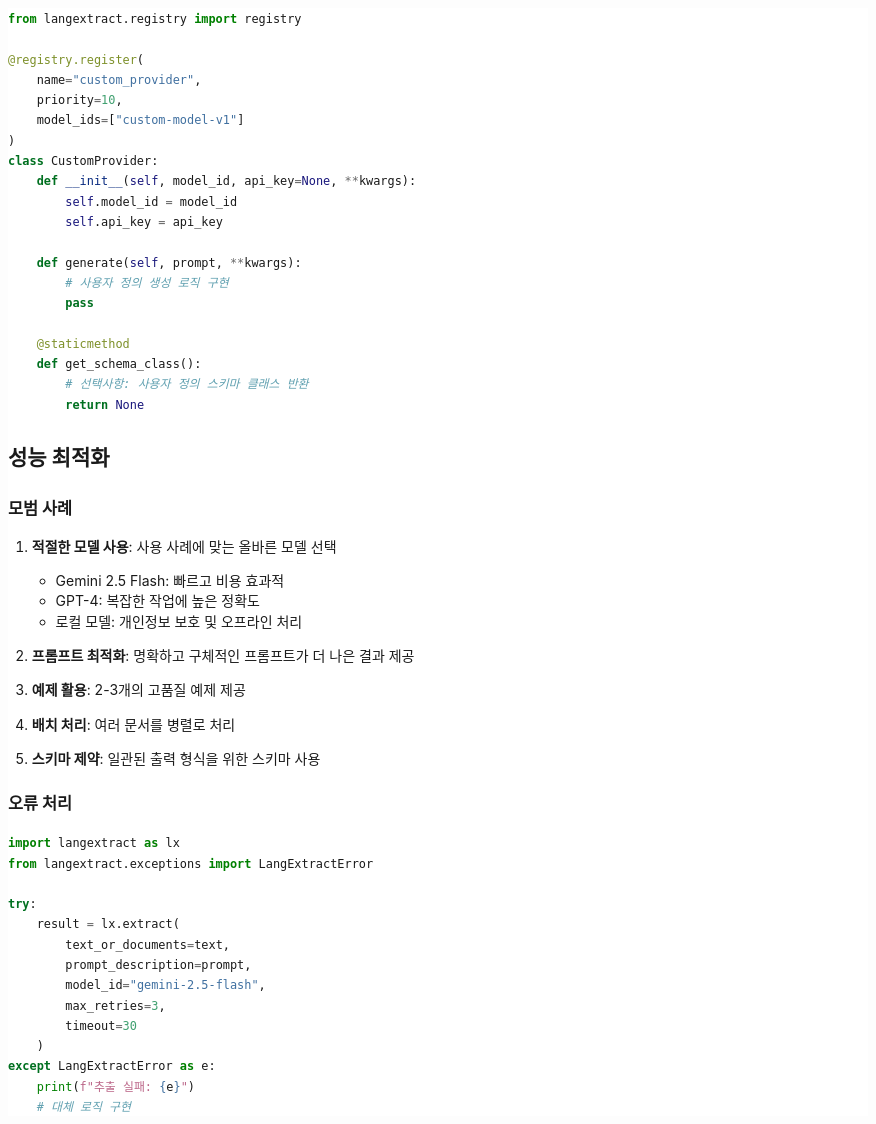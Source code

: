 ```python
from langextract.registry import registry

@registry.register(
    name="custom_provider",
    priority=10,
    model_ids=["custom-model-v1"]
)
class CustomProvider:
    def __init__(self, model_id, api_key=None, **kwargs):
        self.model_id = model_id
        self.api_key = api_key
    
    def generate(self, prompt, **kwargs):
        # 사용자 정의 생성 로직 구현
        pass
    
    @staticmethod
    def get_schema_class():
        # 선택사항: 사용자 정의 스키마 클래스 반환
        return None
```

## 성능 최적화

### 모범 사례

1. **적절한 모델 사용**: 사용 사례에 맞는 올바른 모델 선택
   - Gemini 2.5 Flash: 빠르고 비용 효과적
   - GPT-4: 복잡한 작업에 높은 정확도
   - 로컬 모델: 개인정보 보호 및 오프라인 처리

2. **프롬프트 최적화**: 명확하고 구체적인 프롬프트가 더 나은 결과 제공
3. **예제 활용**: 2-3개의 고품질 예제 제공
4. **배치 처리**: 여러 문서를 병렬로 처리
5. **스키마 제약**: 일관된 출력 형식을 위한 스키마 사용

### 오류 처리

```python
import langextract as lx
from langextract.exceptions import LangExtractError

try:
    result = lx.extract(
        text_or_documents=text,
        prompt_description=prompt,
        model_id="gemini-2.5-flash",
        max_retries=3,
        timeout=30
    )
except LangExtractError as e:
    print(f"추출 실패: {e}")
    # 대체 로직 구현
```
